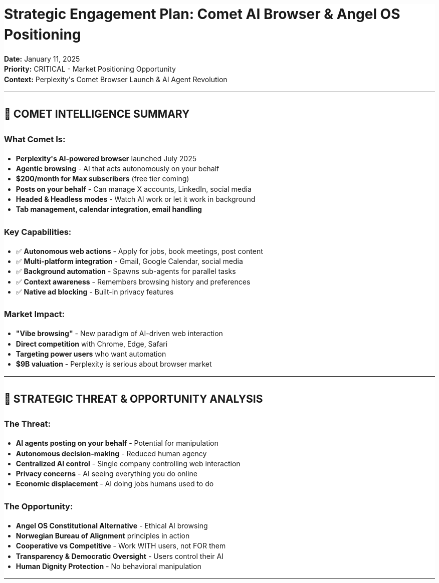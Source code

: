 # Strategic Engagement Plan: Comet AI Browser & Angel OS Positioning
**Date:** January 11, 2025  
**Priority:** CRITICAL - Market Positioning Opportunity  
**Context:** Perplexity's Comet Browser Launch & AI Agent Revolution

---

## 🎯 **COMET INTELLIGENCE SUMMARY**

### **What Comet Is:**
- **Perplexity's AI-powered browser** launched July 2025
- **Agentic browsing** - AI that acts autonomously on your behalf
- **$200/month for Max subscribers** (free tier coming)
- **Posts on your behalf** - Can manage X accounts, LinkedIn, social media
- **Headed & Headless modes** - Watch AI work or let it work in background
- **Tab management, calendar integration, email handling**

### **Key Capabilities:**
- ✅ **Autonomous web actions** - Apply for jobs, book meetings, post content
- ✅ **Multi-platform integration** - Gmail, Google Calendar, social media
- ✅ **Background automation** - Spawns sub-agents for parallel tasks
- ✅ **Context awareness** - Remembers browsing history and preferences
- ✅ **Native ad blocking** - Built-in privacy features

### **Market Impact:**
- **"Vibe browsing"** - New paradigm of AI-driven web interaction
- **Direct competition** with Chrome, Edge, Safari
- **Targeting power users** who want automation
- **$9B valuation** - Perplexity is serious about browser market

---

## 🚨 **STRATEGIC THREAT & OPPORTUNITY ANALYSIS**

### **The Threat:**
- **AI agents posting on your behalf** - Potential for manipulation
- **Autonomous decision-making** - Reduced human agency
- **Centralized AI control** - Single company controlling web interaction
- **Privacy concerns** - AI seeing everything you do online
- **Economic displacement** - AI doing jobs humans used to do

### **The Opportunity:**
- **Angel OS Constitutional Alternative** - Ethical AI browsing
- **Norwegian Bureau of Alignment** principles in action
- **Cooperative vs Competitive** - Work WITH users, not FOR them
- **Transparency & Democratic Oversight** - Users control their AI
- **Human Dignity Protection** - No behavioral manipulation

---